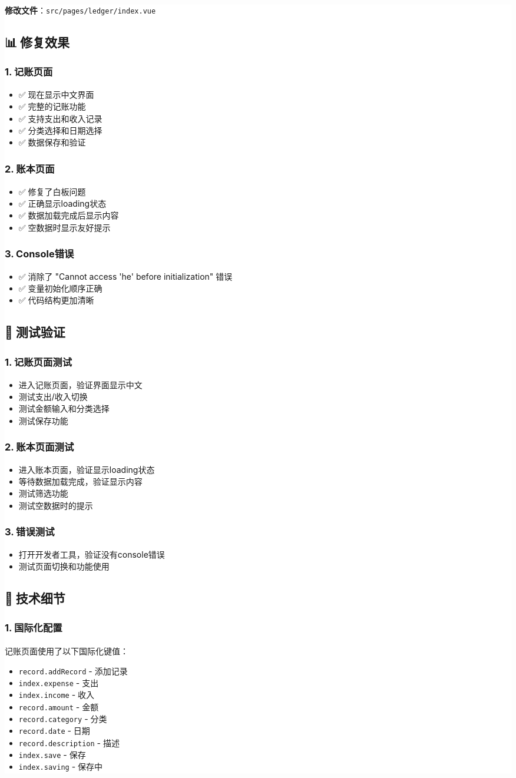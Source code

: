 **修改文件**：`src/pages/ledger/index.vue`

## 📊 修复效果

### 1. 记账页面
- ✅ 现在显示中文界面
- ✅ 完整的记账功能
- ✅ 支持支出和收入记录
- ✅ 分类选择和日期选择
- ✅ 数据保存和验证

### 2. 账本页面
- ✅ 修复了白板问题
- ✅ 正确显示loading状态
- ✅ 数据加载完成后显示内容
- ✅ 空数据时显示友好提示

### 3. Console错误
- ✅ 消除了 "Cannot access 'he' before initialization" 错误
- ✅ 变量初始化顺序正确
- ✅ 代码结构更加清晰

## 🧪 测试验证

### 1. 记账页面测试
- 进入记账页面，验证界面显示中文
- 测试支出/收入切换
- 测试金额输入和分类选择
- 测试保存功能

### 2. 账本页面测试
- 进入账本页面，验证显示loading状态
- 等待数据加载完成，验证显示内容
- 测试筛选功能
- 测试空数据时的提示

### 3. 错误测试
- 打开开发者工具，验证没有console错误
- 测试页面切换和功能使用

## 📝 技术细节

### 1. 国际化配置
记账页面使用了以下国际化键值：
- `record.addRecord` - 添加记录
- `index.expense` - 支出
- `index.income` - 收入
- `record.amount` - 金额
- `record.category` - 分类
- `record.date` - 日期
- `record.description` - 描述
- `index.save` - 保存
- `index.saving` - 保存中
